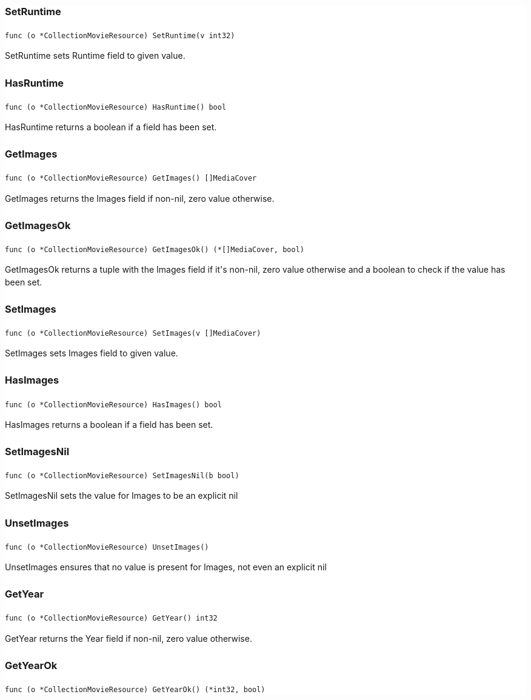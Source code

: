 ### SetRuntime

`func (o *CollectionMovieResource) SetRuntime(v int32)`

SetRuntime sets Runtime field to given value.

### HasRuntime

`func (o *CollectionMovieResource) HasRuntime() bool`

HasRuntime returns a boolean if a field has been set.

### GetImages

`func (o *CollectionMovieResource) GetImages() []MediaCover`

GetImages returns the Images field if non-nil, zero value otherwise.

### GetImagesOk

`func (o *CollectionMovieResource) GetImagesOk() (*[]MediaCover, bool)`

GetImagesOk returns a tuple with the Images field if it's non-nil, zero value otherwise
and a boolean to check if the value has been set.

### SetImages

`func (o *CollectionMovieResource) SetImages(v []MediaCover)`

SetImages sets Images field to given value.

### HasImages

`func (o *CollectionMovieResource) HasImages() bool`

HasImages returns a boolean if a field has been set.

### SetImagesNil

`func (o *CollectionMovieResource) SetImagesNil(b bool)`

 SetImagesNil sets the value for Images to be an explicit nil

### UnsetImages
`func (o *CollectionMovieResource) UnsetImages()`

UnsetImages ensures that no value is present for Images, not even an explicit nil
### GetYear

`func (o *CollectionMovieResource) GetYear() int32`

GetYear returns the Year field if non-nil, zero value otherwise.

### GetYearOk

`func (o *CollectionMovieResource) GetYearOk() (*int32, bool)`
